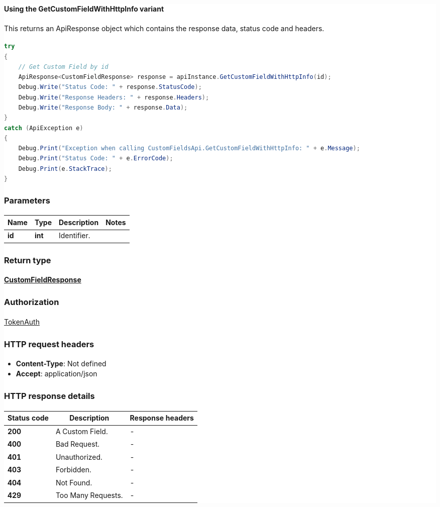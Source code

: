 #### Using the GetCustomFieldWithHttpInfo variant
This returns an ApiResponse object which contains the response data, status code and headers.

```csharp
try
{
    // Get Custom Field by id
    ApiResponse<CustomFieldResponse> response = apiInstance.GetCustomFieldWithHttpInfo(id);
    Debug.Write("Status Code: " + response.StatusCode);
    Debug.Write("Response Headers: " + response.Headers);
    Debug.Write("Response Body: " + response.Data);
}
catch (ApiException e)
{
    Debug.Print("Exception when calling CustomFieldsApi.GetCustomFieldWithHttpInfo: " + e.Message);
    Debug.Print("Status Code: " + e.ErrorCode);
    Debug.Print(e.StackTrace);
}
```

### Parameters

| Name | Type | Description | Notes |
|------|------|-------------|-------|
| **id** | **int** | Identifier. |  |

### Return type

[**CustomFieldResponse**](CustomFieldResponse.md)

### Authorization

[TokenAuth](../README.md#TokenAuth)

### HTTP request headers

 - **Content-Type**: Not defined
 - **Accept**: application/json


### HTTP response details
| Status code | Description | Response headers |
|-------------|-------------|------------------|
| **200** | A Custom Field. |  -  |
| **400** | Bad Request. |  -  |
| **401** | Unauthorized. |  -  |
| **403** | Forbidden. |  -  |
| **404** | Not Found. |  -  |
| **429** | Too Many Requests. |  -  |
